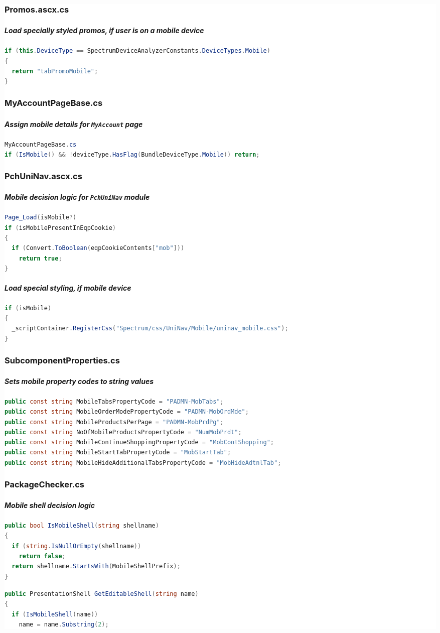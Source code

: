### Promos.ascx.cs
#### _Load specially styled promos, if user is on a mobile device_
```csharp
if (this.DeviceType == SpectrumDeviceAnalyzerConstants.DeviceTypes.Mobile)
{
  return "tabPromoMobile";
} 
```

### MyAccountPageBase.cs
#### _Assign mobile details for `MyAccount` page_
```csharp
MyAccountPageBase.cs
if (IsMobile() && !deviceType.HasFlag(BundleDeviceType.Mobile)) return;
```

### PchUniNav.ascx.cs
#### _Mobile decision logic for `PchUniNav` module_
```csharp
Page_Load(isMobile?)
if (isMobilePresentInEqpCookie)
{
  if (Convert.ToBoolean(eqpCookieContents["mob"]))
    return true;
}
```
#### _Load special styling, if mobile device_
```csharp
if (isMobile)
{
  _scriptContainer.RegisterCss("Spectrum/css/UniNav/Mobile/uninav_mobile.css");
}
```

### SubcomponentProperties.cs
#### _Sets mobile property codes to string values_
```csharp
public const string MobileTabsPropertyCode = "PADMN-MobTabs";
public const string MobileOrderModePropertyCode = "PADMN-MobOrdMde";
public const string MobileProductsPerPage = "PADMN-MobPrdPg";
public const string NoOfMobileProductsPropertyCode = "NumMobPrdt";
public const string MobileContinueShoppingPropertyCode = "MobContShopping";
public const string MobileStartTabPropertyCode = "MobStartTab";
public const string MobileHideAdditionalTabsPropertyCode = "MobHideAdtnlTab"; 
```

### PackageChecker.cs
#### _Mobile shell decision logic_
```csharp
public bool IsMobileShell(string shellname)
{
  if (string.IsNullOrEmpty(shellname))
    return false;
  return shellname.StartsWith(MobileShellPrefix);
}
```
```csharp
public PresentationShell GetEditableShell(string name)
{
  if (IsMobileShell(name))
    name = name.Substring(2);
```